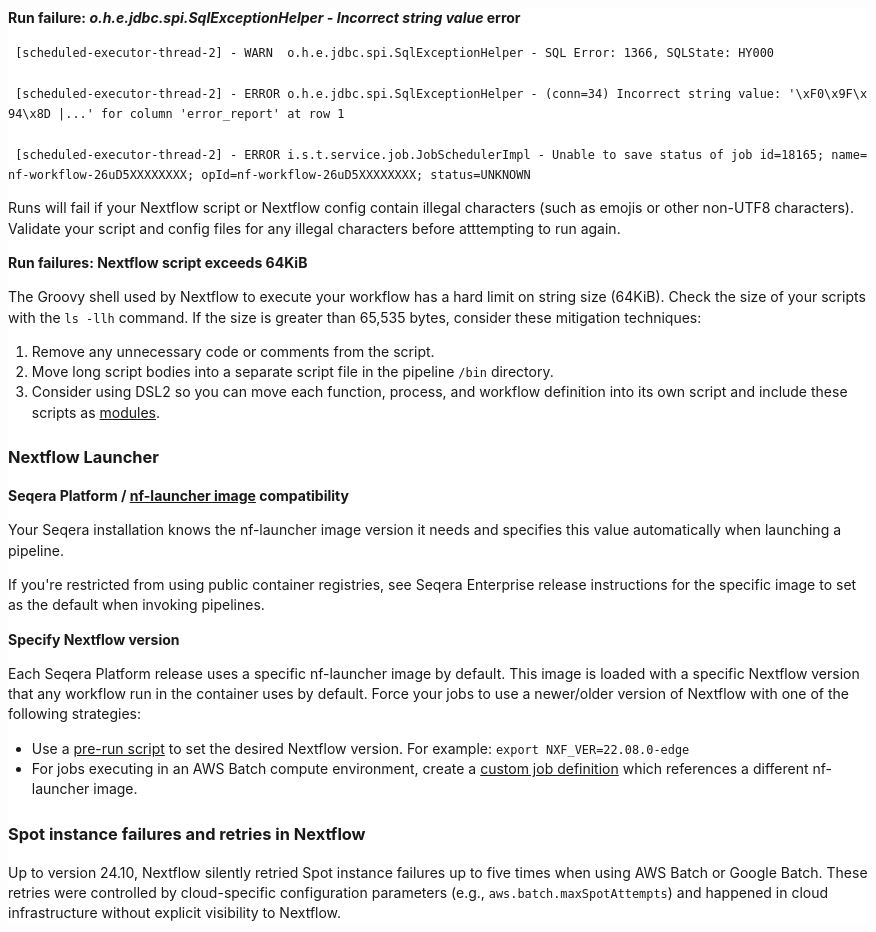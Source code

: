 **Run failure: _o.h.e.jdbc.spi.SqlExceptionHelper - Incorrect string value_ error**

```
 [scheduled-executor-thread-2] - WARN  o.h.e.jdbc.spi.SqlExceptionHelper - SQL Error: 1366, SQLState: HY000
 
 [scheduled-executor-thread-2] - ERROR o.h.e.jdbc.spi.SqlExceptionHelper - (conn=34) Incorrect string value: '\xF0\x9F\x94\x8D |...' for column 'error_report' at row 1
 
 [scheduled-executor-thread-2] - ERROR i.s.t.service.job.JobSchedulerImpl - Unable to save status of job id=18165; name=nf-workflow-26uD5XXXXXXXX; opId=nf-workflow-26uD5XXXXXXXX; status=UNKNOWN
```

Runs will fail if your Nextflow script or Nextflow config contain illegal characters (such as emojis or other non-UTF8 characters). Validate your script and config files for any illegal characters before atttempting to run again.

**Run failures: Nextflow script exceeds 64KiB**

The Groovy shell used by Nextflow to execute your workflow has a hard limit on string size (64KiB). Check the size of your scripts with the `ls -llh` command. If the size is greater than 65,535 bytes, consider these mitigation techniques:

1. Remove any unnecessary code or comments from the script.
2. Move long script bodies into a separate script file in the pipeline `/bin` directory.
3. Consider using DSL2 so you can move each function, process, and workflow definition into its own script and include these scripts as [modules](https://www.nextflow.io/docs/latest/dsl2.html#modules).

### Nextflow Launcher

**Seqera Platform / [nf-launcher image](https://quay.io/repository/seqeralabs/nf-launcher?tab=tags) compatibility**

Your Seqera installation knows the nf-launcher image version it needs and specifies this value automatically when launching a pipeline.

If you're restricted from using public container registries, see Seqera Enterprise release instructions for the specific image to set as the default when invoking pipelines.

**Specify Nextflow version**

Each Seqera Platform release uses a specific nf-launcher image by default. This image is loaded with a specific Nextflow version that any workflow run in the container uses by default. Force your jobs to use a newer/older version of Nextflow with one of the following strategies:

- Use a [pre-run script](../launch/advanced#pre-and-post-run-scripts) to set the desired Nextflow version. For example: `export NXF_VER=22.08.0-edge`
- For jobs executing in an AWS Batch compute environment, create a [custom job definition](../enterprise/advanced-topics/custom-launch-container) which references a different nf-launcher image.

### Spot instance failures and retries in Nextflow

Up to version 24.10, Nextflow silently retried Spot instance failures up to five times when using AWS Batch or Google Batch. These retries were controlled by cloud-specific configuration parameters (e.g., `aws.batch.maxSpotAttempts`) and happened in cloud infrastructure without explicit visibility to Nextflow. 

